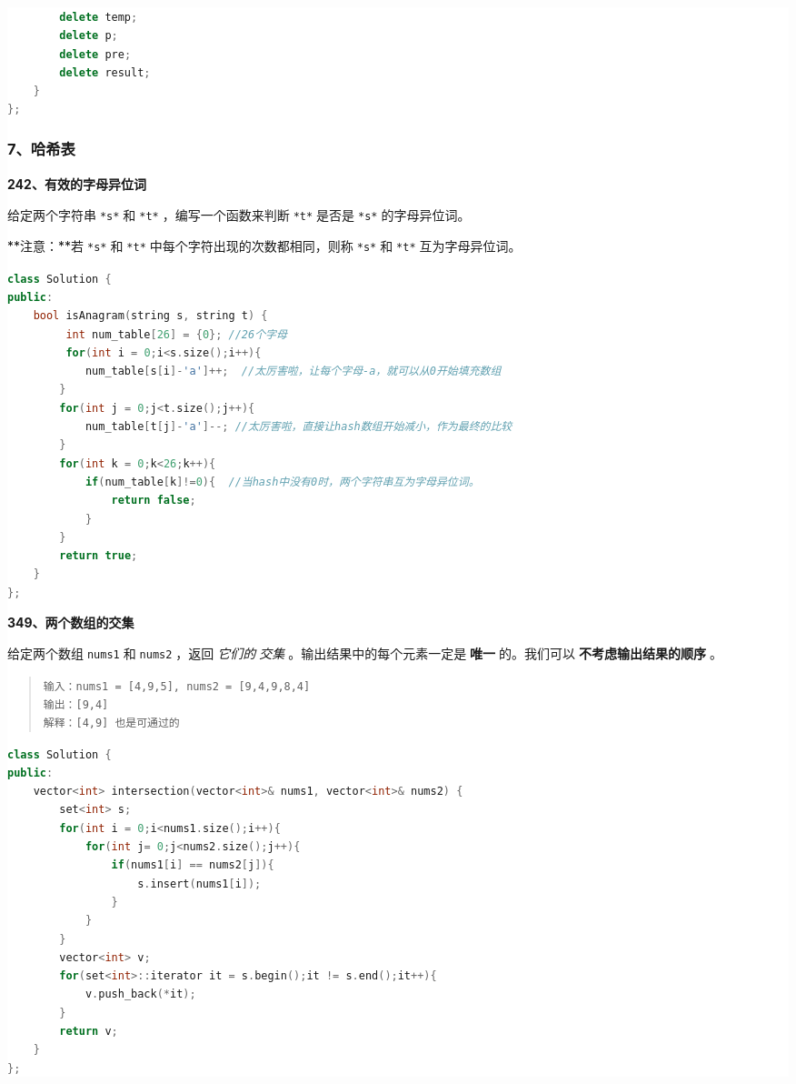 ```C++
        delete temp;
        delete p;
        delete pre;
        delete result;
    }
};
```

### 7、哈希表

**242、有效的字母异位词**

给定两个字符串 `*s*` 和 `*t*` ，编写一个函数来判断 `*t*` 是否是 `*s*` 的字母异位词。

**注意：**若 `*s*` 和 `*t*` 中每个字符出现的次数都相同，则称 `*s*` 和 `*t*` 互为字母异位词。

```c++
class Solution {
public:
    bool isAnagram(string s, string t) {
         int num_table[26] = {0}; //26个字母
         for(int i = 0;i<s.size();i++){
         	num_table[s[i]-'a']++;  //太厉害啦，让每个字母-a，就可以从0开始填充数组
		}
		for(int j = 0;j<t.size();j++){
			num_table[t[j]-'a']--; //太厉害啦，直接让hash数组开始减小，作为最终的比较
		}
		for(int k = 0;k<26;k++){
			if(num_table[k]!=0){  //当hash中没有0时，两个字符串互为字母异位词。
				return false;
			}
		}
		return true;
    }
};
```

**349、两个数组的交集**

给定两个数组 `nums1` 和 `nums2` ，返回 *它们的 交集* 。输出结果中的每个元素一定是 **唯一** 的。我们可以 **不考虑输出结果的顺序** 。

> ```
> 输入：nums1 = [4,9,5], nums2 = [9,4,9,8,4]
> 输出：[9,4]
> 解释：[4,9] 也是可通过的
> ```

```c++
class Solution {
public:
    vector<int> intersection(vector<int>& nums1, vector<int>& nums2) {
    	set<int> s;
		for(int i = 0;i<nums1.size();i++){
			for(int j= 0;j<nums2.size();j++){
				if(nums1[i] == nums2[j]){
					s.insert(nums1[i]);
				}
			}
		}
		vector<int> v;
		for(set<int>::iterator it = s.begin();it != s.end();it++){
			v.push_back(*it);
		}
		return v;
    }
};
```
